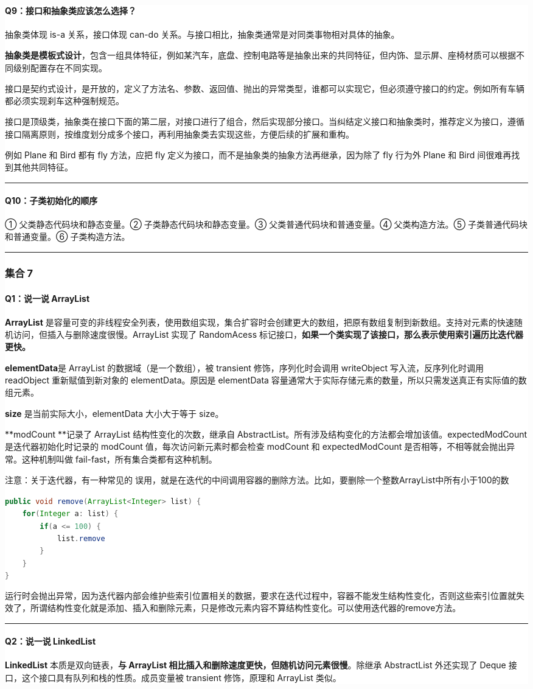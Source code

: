 #### Q9：接口和抽象类应该怎么选择？

抽象类体现 is-a 关系，接口体现 can-do 关系。与接口相比，抽象类通常是对同类事物相对具体的抽象。

**抽象类是模板式设计**，包含一组具体特征，例如某汽车，底盘、控制电路等是抽象出来的共同特征，但内饰、显示屏、座椅材质可以根据不同级别配置存在不同实现。

接口是契约式设计，是开放的，定义了方法名、参数、返回值、抛出的异常类型，谁都可以实现它，但必须遵守接口的约定。例如所有车辆都必须实现刹车这种强制规范。

接口是顶级类，抽象类在接口下面的第二层，对接口进行了组合，然后实现部分接口。当纠结定义接口和抽象类时，推荐定义为接口，遵循接口隔离原则，按维度划分成多个接口，再利用抽象类去实现这些，方便后续的扩展和重构。

例如 Plane 和 Bird 都有 fly 方法，应把 fly 定义为接口，而不是抽象类的抽象方法再继承，因为除了 fly 行为外 Plane 和 Bird 间很难再找到其他共同特征。

------

#### Q10：子类初始化的顺序

① 父类静态代码块和静态变量。② 子类静态代码块和静态变量。③ 父类普通代码块和普通变量。④ 父类构造方法。⑤ 子类普通代码块和普通变量。⑥ 子类构造方法。

------

### 集合 7

#### Q1：说一说 ArrayList

**ArrayList** 是容量可变的非线程安全列表，使用数组实现，集合扩容时会创建更大的数组，把原有数组复制到新数组。支持对元素的快速随机访问，但插入与删除速度很慢。ArrayList 实现了 RandomAcess 标记接口，**如果一个类实现了该接口，那么表示使用索引遍历比迭代器更快。**

**elementData**是 ArrayList 的数据域（是一个数组），被 transient 修饰，序列化时会调用 writeObject 写入流，反序列化时调用 readObject 重新赋值到新对象的 elementData。原因是 elementData 容量通常大于实际存储元素的数量，所以只需发送真正有实际值的数组元素。

**size** 是当前实际大小，elementData 大小大于等于 size。

**modCount **记录了 ArrayList 结构性变化的次数，继承自 AbstractList。所有涉及结构变化的方法都会增加该值。expectedModCount 是迭代器初始化时记录的 modCount 值，每次访问新元素时都会检查 modCount 和 expectedModCount 是否相等，不相等就会抛出异常。这种机制叫做 fail-fast，所有集合类都有这种机制。



注意：关于迭代器，有一种常见的 误用，就是在迭代的中间调用容器的删除方法。比如，要删除一个整数ArrayList中所有小于100的数

```java
public void remove(ArrayList<Integer> list) {
    for(Integer a: list) {
        if(a <= 100) {
            list.remove
        }
    }
}
```

运行时会抛出异常，因为迭代器内部会维护些索引位置相关的数据，要求在迭代过程中，容器不能发生结构性变化，否则这些索引位置就失效了，所谓结构性变化就是添加、插入和删除元素，只是修改元素内容不算结构性变化。可以使用迭代器的remove方法。

------

#### Q2：说一说 LinkedList

**LinkedList** 本质是双向链表，**与 ArrayList 相比插入和删除速度更快，但随机访问元素很慢**。除继承 AbstractList 外还实现了 Deque 接口，这个接口具有队列和栈的性质。成员变量被 transient 修饰，原理和 ArrayList 类似。
